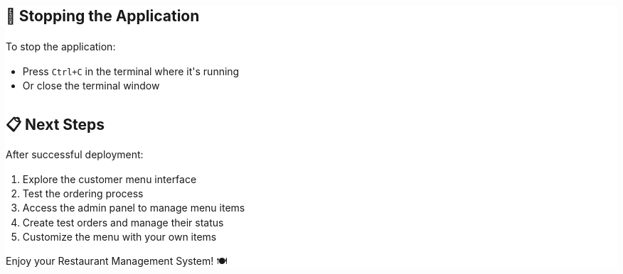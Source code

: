 ## 🔄 Stopping the Application

To stop the application:
- Press `Ctrl+C` in the terminal where it's running
- Or close the terminal window

## 📋 Next Steps

After successful deployment:
1. Explore the customer menu interface
2. Test the ordering process
3. Access the admin panel to manage menu items
4. Create test orders and manage their status
5. Customize the menu with your own items

Enjoy your Restaurant Management System! 🍽️